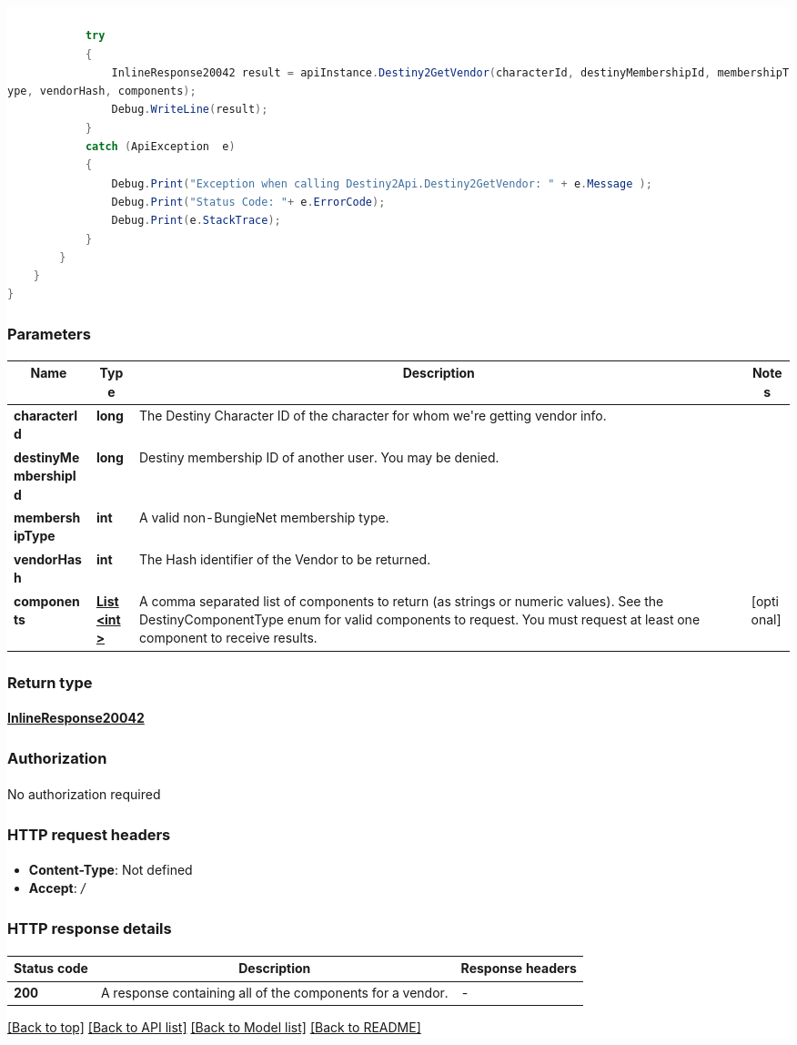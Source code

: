 ```csharp

            try
            {
                InlineResponse20042 result = apiInstance.Destiny2GetVendor(characterId, destinyMembershipId, membershipType, vendorHash, components);
                Debug.WriteLine(result);
            }
            catch (ApiException  e)
            {
                Debug.Print("Exception when calling Destiny2Api.Destiny2GetVendor: " + e.Message );
                Debug.Print("Status Code: "+ e.ErrorCode);
                Debug.Print(e.StackTrace);
            }
        }
    }
}
```

### Parameters

Name | Type | Description  | Notes
------------- | ------------- | ------------- | -------------
 **characterId** | **long**| The Destiny Character ID of the character for whom we&#39;re getting vendor info. | 
 **destinyMembershipId** | **long**| Destiny membership ID of another user. You may be denied. | 
 **membershipType** | **int**| A valid non-BungieNet membership type. | 
 **vendorHash** | **int**| The Hash identifier of the Vendor to be returned. | 
 **components** | [**List&lt;int&gt;**](int.md)| A comma separated list of components to return (as strings or numeric values). See the DestinyComponentType enum for valid components to request. You must request at least one component to receive results. | [optional] 

### Return type

[**InlineResponse20042**](InlineResponse20042.md)

### Authorization

No authorization required

### HTTP request headers

 - **Content-Type**: Not defined
 - **Accept**: */*

### HTTP response details
| Status code | Description | Response headers |
|-------------|-------------|------------------|
| **200** | A response containing all of the components for a vendor. |  -  |

[[Back to top]](#) [[Back to API list]](../README.md#documentation-for-api-endpoints) [[Back to Model list]](../README.md#documentation-for-models) [[Back to README]](../README.md)
